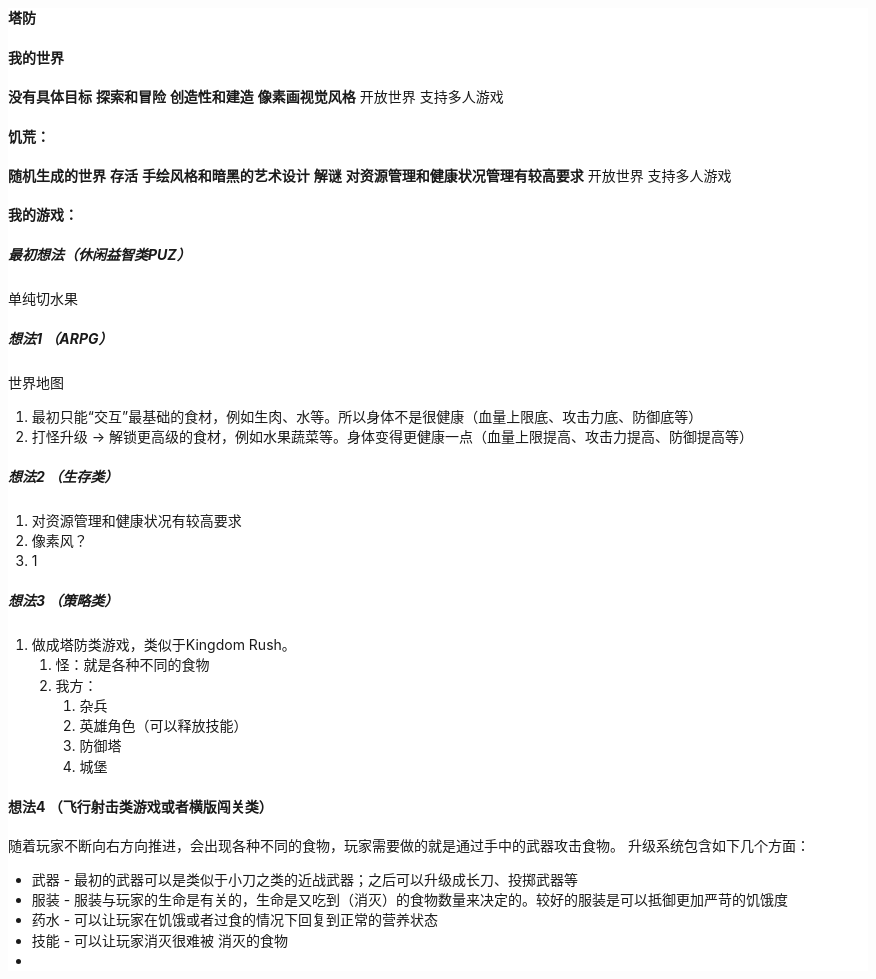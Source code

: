 
#### 塔防







#### 我的世界
**没有具体目标**
**探索和冒险**
**创造性和建造**
**像素画视觉风格**
开放世界
支持多人游戏

#### 饥荒：
**随机生成的世界**
**存活**
**手绘风格和暗黑的艺术设计**
**解谜**
**对资源管理和健康状况管理有较高要求**
开放世界
支持多人游戏


#### 我的游戏：
##### 最初想法（休闲益智类PUZ）
单纯切水果

##### 想法1 （ARPG）
世界地图 
1. 最初只能“交互”最基础的食材，例如生肉、水等。所以身体不是很健康（血量上限底、攻击力底、防御底等）
2. 打怪升级 -> 解锁更高级的食材，例如水果蔬菜等。身体变得更健康一点（血量上限提高、攻击力提高、防御提高等）
##### 想法2 （生存类）
1. 对资源管理和健康状况有较高要求
2. 像素风？
3. 1

##### 想法3 （策略类）
1. 做成塔防类游戏，类似于Kingdom Rush。
	1. 怪：就是各种不同的食物
	2. 我方：
		1. 杂兵
		2. 英雄角色（可以释放技能）
		3. 防御塔
		4. 城堡

#### 想法4 （飞行射击类游戏或者横版闯关类）
随着玩家不断向右方向推进，会出现各种不同的食物，玩家需要做的就是通过手中的武器攻击食物。
升级系统包含如下几个方面：
* 武器 - 最初的武器可以是类似于小刀之类的近战武器；之后可以升级成长刀、投掷武器等
* 服装 - 服装与玩家的生命是有关的，生命是又吃到（消灭）的食物数量来决定的。较好的服装是可以抵御更加严苛的饥饿度
* 药水 - 可以让玩家在饥饿或者过食的情况下回复到正常的营养状态
* 技能 - 可以让玩家消灭很难被 消灭的食物
* 
